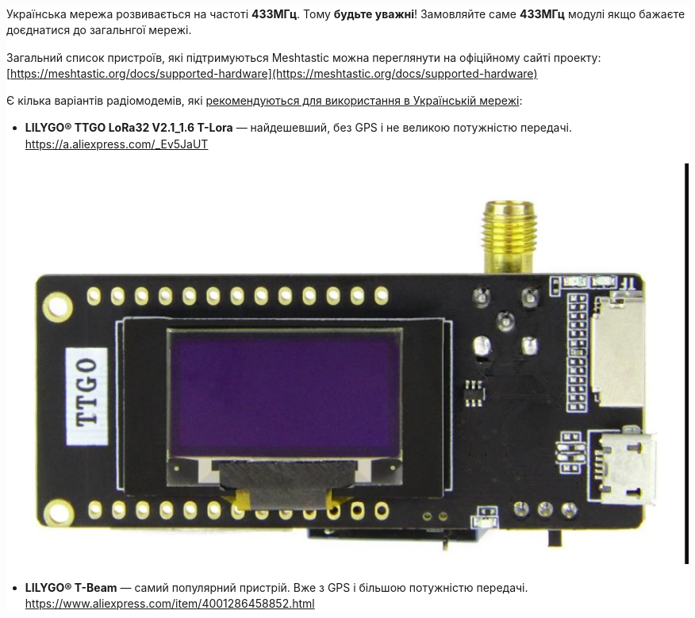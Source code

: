 Українська мережа розвивається на частоті **433МГц**. Тому **будьте уважні**! Замовляйте саме **433МГц** модулі якщо бажаєте доєднатися до загальнгої мережі.

Загальний список пристроїв, які підтримуються Meshtastic можна переглянути на офіційному сайті проекту: [https://meshtastic.org/docs/supported-hardware](https://meshtastic.org/docs/supported-hardware)

Є кілька варіантів радіомодемів, які [рекомендуються для використання в Українській мережі](https://wikimesh.pp.ua/uk/%D0%A0%D0%B5%D0%BA%D0%BE%D0%BC%D0%B5%D0%BD%D0%B4%D0%BE%D0%B2%D0%B0%D0%BD%D1%96_%D0%BF%D1%80%D0%B8%D1%81%D1%82%D1%80%D0%BE%D1%97):

* **LILYGO® TTGO LoRa32 V2.1_1.6 T-Lora** — найдешевший, без GPS і не великою потужністю передачі. https://a.aliexpress.com/_Ev5JaUT

![LILYGO® TTGO LoRa32 V2.1_1.6 T-Lora](img/1690055311_image.png)

* **LILYGO® T-Beam** — самий популярний пристрій. Вже з GPS і більшою потужністю передачі. https://www.aliexpress.com/item/4001286458852.html
